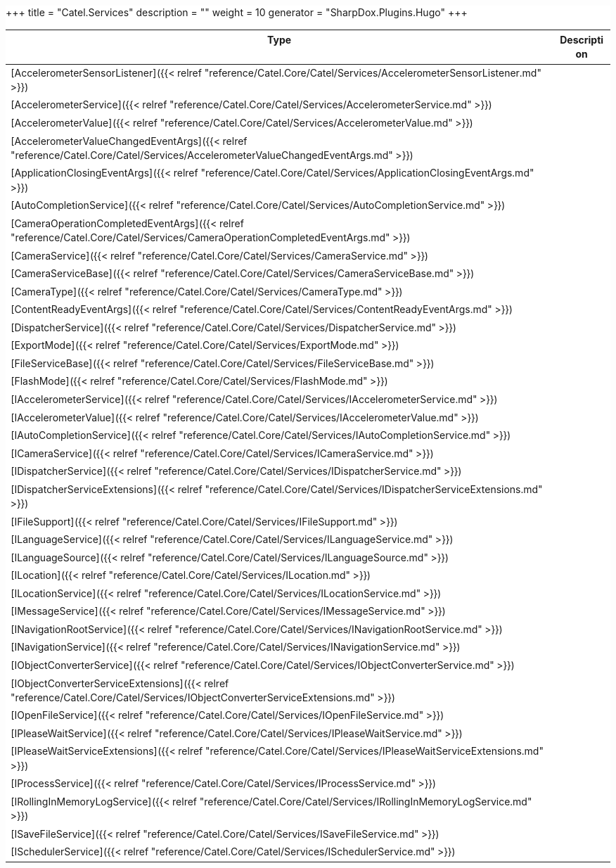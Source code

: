 

+++
title = "Catel.Services" 
description = ""
weight = 10
generator = "SharpDox.Plugins.Hugo"
+++

Type|Description
---|---
[AccelerometerSensorListener]({{< relref "reference/Catel.Core/Catel/Services/AccelerometerSensorListener.md" >}})| 
[AccelerometerService]({{< relref "reference/Catel.Core/Catel/Services/AccelerometerService.md" >}})| 
[AccelerometerValue]({{< relref "reference/Catel.Core/Catel/Services/AccelerometerValue.md" >}})| 
[AccelerometerValueChangedEventArgs]({{< relref "reference/Catel.Core/Catel/Services/AccelerometerValueChangedEventArgs.md" >}})| 
[ApplicationClosingEventArgs]({{< relref "reference/Catel.Core/Catel/Services/ApplicationClosingEventArgs.md" >}})| 
[AutoCompletionService]({{< relref "reference/Catel.Core/Catel/Services/AutoCompletionService.md" >}})| 
[CameraOperationCompletedEventArgs]({{< relref "reference/Catel.Core/Catel/Services/CameraOperationCompletedEventArgs.md" >}})| 
[CameraService]({{< relref "reference/Catel.Core/Catel/Services/CameraService.md" >}})| 
[CameraServiceBase]({{< relref "reference/Catel.Core/Catel/Services/CameraServiceBase.md" >}})| 
[CameraType]({{< relref "reference/Catel.Core/Catel/Services/CameraType.md" >}})| 
[ContentReadyEventArgs]({{< relref "reference/Catel.Core/Catel/Services/ContentReadyEventArgs.md" >}})| 
[DispatcherService]({{< relref "reference/Catel.Core/Catel/Services/DispatcherService.md" >}})| 
[ExportMode]({{< relref "reference/Catel.Core/Catel/Services/ExportMode.md" >}})| 
[FileServiceBase]({{< relref "reference/Catel.Core/Catel/Services/FileServiceBase.md" >}})| 
[FlashMode]({{< relref "reference/Catel.Core/Catel/Services/FlashMode.md" >}})| 
[IAccelerometerService]({{< relref "reference/Catel.Core/Catel/Services/IAccelerometerService.md" >}})| 
[IAccelerometerValue]({{< relref "reference/Catel.Core/Catel/Services/IAccelerometerValue.md" >}})| 
[IAutoCompletionService]({{< relref "reference/Catel.Core/Catel/Services/IAutoCompletionService.md" >}})| 
[ICameraService]({{< relref "reference/Catel.Core/Catel/Services/ICameraService.md" >}})| 
[IDispatcherService]({{< relref "reference/Catel.Core/Catel/Services/IDispatcherService.md" >}})| 
[IDispatcherServiceExtensions]({{< relref "reference/Catel.Core/Catel/Services/IDispatcherServiceExtensions.md" >}})| 
[IFileSupport]({{< relref "reference/Catel.Core/Catel/Services/IFileSupport.md" >}})| 
[ILanguageService]({{< relref "reference/Catel.Core/Catel/Services/ILanguageService.md" >}})| 
[ILanguageSource]({{< relref "reference/Catel.Core/Catel/Services/ILanguageSource.md" >}})| 
[ILocation]({{< relref "reference/Catel.Core/Catel/Services/ILocation.md" >}})| 
[ILocationService]({{< relref "reference/Catel.Core/Catel/Services/ILocationService.md" >}})| 
[IMessageService]({{< relref "reference/Catel.Core/Catel/Services/IMessageService.md" >}})| 
[INavigationRootService]({{< relref "reference/Catel.Core/Catel/Services/INavigationRootService.md" >}})| 
[INavigationService]({{< relref "reference/Catel.Core/Catel/Services/INavigationService.md" >}})| 
[IObjectConverterService]({{< relref "reference/Catel.Core/Catel/Services/IObjectConverterService.md" >}})| 
[IObjectConverterServiceExtensions]({{< relref "reference/Catel.Core/Catel/Services/IObjectConverterServiceExtensions.md" >}})| 
[IOpenFileService]({{< relref "reference/Catel.Core/Catel/Services/IOpenFileService.md" >}})| 
[IPleaseWaitService]({{< relref "reference/Catel.Core/Catel/Services/IPleaseWaitService.md" >}})| 
[IPleaseWaitServiceExtensions]({{< relref "reference/Catel.Core/Catel/Services/IPleaseWaitServiceExtensions.md" >}})| 
[IProcessService]({{< relref "reference/Catel.Core/Catel/Services/IProcessService.md" >}})| 
[IRollingInMemoryLogService]({{< relref "reference/Catel.Core/Catel/Services/IRollingInMemoryLogService.md" >}})| 
[ISaveFileService]({{< relref "reference/Catel.Core/Catel/Services/ISaveFileService.md" >}})| 
[ISchedulerService]({{< relref "reference/Catel.Core/Catel/Services/ISchedulerService.md" >}})| 
